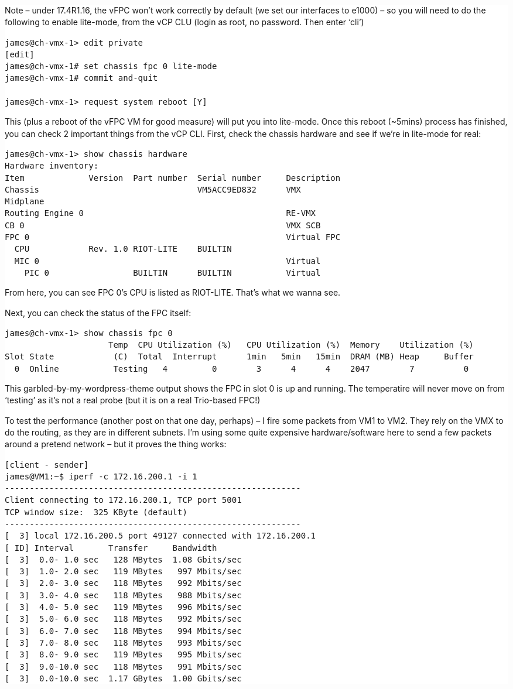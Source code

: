 Note &#8211; under 17.4R1.16, the vFPC won&#8217;t work correctly by default (we set our interfaces to e1000) &#8211; so you will need to do the following to enable lite-mode, from the vCP CLU (login as root, no password. Then enter &#8216;cli&#8217;)

<pre class="lang:default decode:true ">james@ch-vmx-1&gt; edit private
[edit]
james@ch-vmx-1# set chassis fpc 0 lite-mode
james@ch-vmx-1# commit and-quit

james@ch-vmx-1&gt; request system reboot [Y]</pre>

This (plus a reboot of the vFPC VM for good measure) will put you into lite-mode. Once this reboot (~5mins) process has finished, you can check 2 important things from the vCP CLI. First, check the chassis hardware and see if we&#8217;re in lite-mode for real:

<pre class="lang:default decode:true ">james@ch-vmx-1&gt; show chassis hardware
Hardware inventory:
Item             Version  Part number  Serial number     Description
Chassis                                VM5ACC9ED832      VMX
Midplane
Routing Engine 0                                         RE-VMX
CB 0                                                     VMX SCB
FPC 0                                                    Virtual FPC
  CPU            Rev. 1.0 RIOT-LITE    BUILTIN
  MIC 0                                                  Virtual
    PIC 0                 BUILTIN      BUILTIN           Virtual
</pre>

From here, you can see FPC 0&#8217;s CPU is listed as RIOT-LITE. That&#8217;s what we wanna see.

Next, you can check the status of the FPC itself:

<pre class="lang:default decode:true">james@ch-vmx-1&gt; show chassis fpc 0
                     Temp  CPU Utilization (%)   CPU Utilization (%)  Memory    Utilization (%)
Slot State            (C)  Total  Interrupt      1min   5min   15min  DRAM (MB) Heap     Buffer
  0  Online           Testing   4         0        3      4      4    2047        7          0
</pre>

This garbled-by-my-wordpress-theme output shows the FPC in slot 0 is up and running. The temperatire will never move on from &#8216;testing&#8217; as it&#8217;s not a real probe (but it is on a real Trio-based FPC!)

To test the performance (another post on that one day, perhaps) &#8211; I fire some packets from VM1 to VM2. They rely on the VMX to do the routing, as they are in different subnets. I&#8217;m using some quite expensive hardware/software here to send a few packets around a pretend network &#8211; but it proves the thing works:

<pre class="lang:default decode:true">[client - sender]
james@VM1:~$ iperf -c 172.16.200.1 -i 1
------------------------------------------------------------
Client connecting to 172.16.200.1, TCP port 5001
TCP window size:  325 KByte (default)
------------------------------------------------------------
[  3] local 172.16.200.5 port 49127 connected with 172.16.200.1
[ ID] Interval       Transfer     Bandwidth
[  3]  0.0- 1.0 sec   128 MBytes  1.08 Gbits/sec
[  3]  1.0- 2.0 sec   119 MBytes   997 Mbits/sec
[  3]  2.0- 3.0 sec   118 MBytes   992 Mbits/sec
[  3]  3.0- 4.0 sec   118 MBytes   988 Mbits/sec
[  3]  4.0- 5.0 sec   119 MBytes   996 Mbits/sec
[  3]  5.0- 6.0 sec   118 MBytes   992 Mbits/sec
[  3]  6.0- 7.0 sec   118 MBytes   994 Mbits/sec
[  3]  7.0- 8.0 sec   118 MBytes   993 Mbits/sec
[  3]  8.0- 9.0 sec   119 MBytes   995 Mbits/sec
[  3]  9.0-10.0 sec   118 MBytes   991 Mbits/sec
[  3]  0.0-10.0 sec  1.17 GBytes  1.00 Gbits/sec
</pre>
